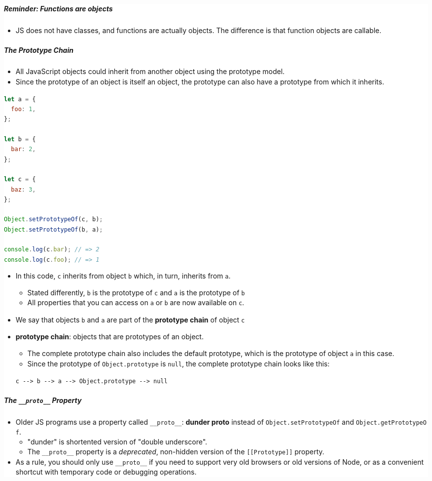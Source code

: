 ##### Reminder: Functions are objects

- JS does not have classes, and functions are actually objects. The difference is that function objects are callable. 

##### The Prototype Chain

- All JavaScript objects could inherit from another object using the prototype model. 
- Since the prototype of an object is itself an object, the prototype can also have a prototype from which it inherits. 

```js
let a = {
  foo: 1,
};

let b = {
  bar: 2,
};

let c = {
  baz: 3,
};

Object.setPrototypeOf(c, b);
Object.setPrototypeOf(b, a);

console.log(c.bar); // => 2
console.log(c.foo); // => 1
```

- In this code,  `c` inherits from object `b` which, in turn, inherits from `a`. 

  - Stated differently, `b` is the prototype of `c` and `a` is the prototype of `b`
  - All properties that you can access on `a` or `b` are now available on `c`.

- We say that objects `b` and `a` are part of the **prototype chain** of object `c`

- **prototype chain**: objects that are prototypes of an object. 

  - The complete prototype chain also includes the default prototype, which is the prototype of object `a` in this case. 
  - Since the prototype of `Object.prototype` is `null`, the complete prototype chain looks like this: 

  ```
  c --> b --> a --> Object.prototype --> null
  ```

##### The `__proto__` Property 

- Older JS programs use a property called  `__proto__`: **dunder proto** instead of `Object.setPrototypeOf` and `Object.getPrototypeOf`. 
  - "dunder" is shortented version of "double underscore".
  -  The `__proto__` property is a *deprecated*, non-hidden version of the `[[Prototype]]` property.
- As a rule, you should only use `__proto__` if you need to support very old browsers or old versions of Node, or as a convenient shortcut with temporary code or debugging operations. 
